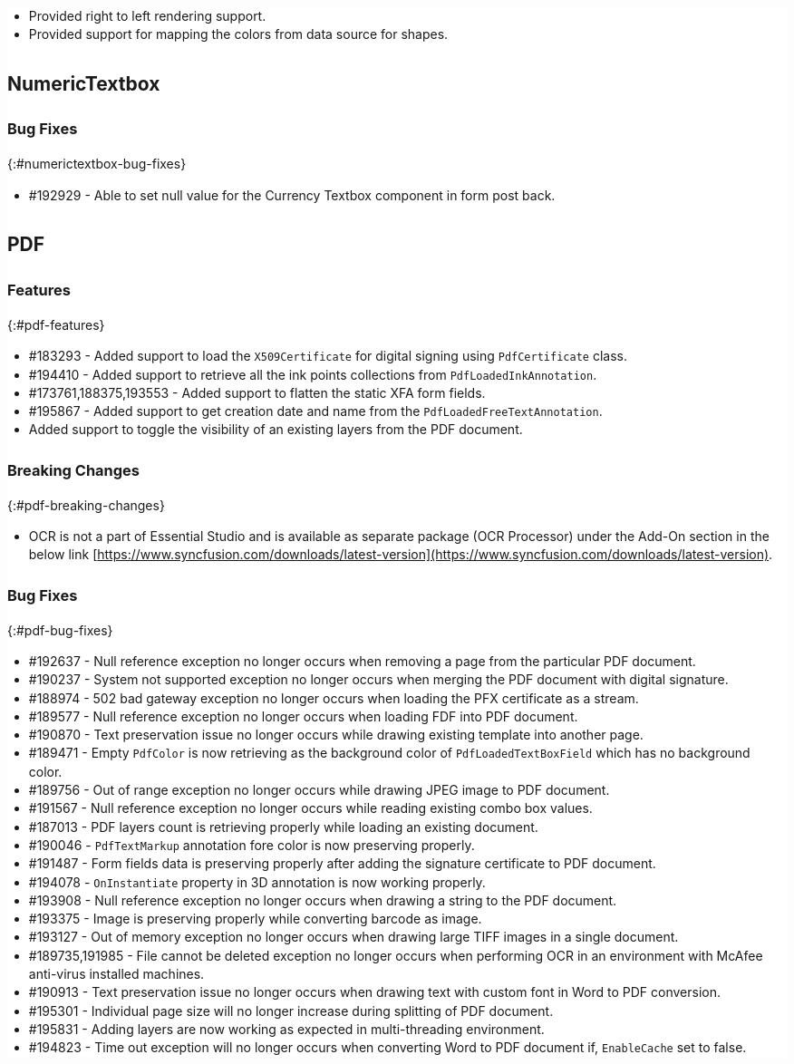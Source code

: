 * Provided right to left rendering support.
* Provided support for mapping the colors from data source for shapes.
## NumericTextbox

### Bug Fixes
{:#numerictextbox-bug-fixes}

* \#192929 - Able to set null value for the Currency Textbox component in form post back.
## PDF

### Features
{:#pdf-features}

*	\#183293 - Added support to load the `X509Certificate` for digital signing using `PdfCertificate` class.    
*	\#194410 - Added support to retrieve all the ink points collections from `PdfLoadedInkAnnotation`.
*	\#173761,188375,193553 - Added support to flatten the static XFA form fields. 
*	\#195867 - Added support to get creation date and name from the `PdfLoadedFreeTextAnnotation`.
*	Added support to toggle the visibility of an existing layers from the PDF document.

### Breaking Changes
{:#pdf-breaking-changes}

* OCR is not a part of Essential Studio and is available as separate package (OCR Processor) under the Add-On section in the below link [https://www.syncfusion.com/downloads/latest-version](https://www.syncfusion.com/downloads/latest-version).

### Bug Fixes
{:#pdf-bug-fixes} 

*	\#192637 - Null reference exception no longer occurs when removing a page from the particular PDF document.
*	\#190237 - System not supported exception no longer occurs when merging the PDF document with digital signature.
*	\#188974 - 502 bad gateway exception no longer occurs when loading the PFX certificate as a stream.
*	\#189577 - Null reference exception no longer occurs when loading FDF into PDF document.
*	\#190870 - Text preservation issue no longer occurs while drawing existing template into another page.
*	\#189471 - Empty `PdfColor` is now retrieving as the background color of `PdfLoadedTextBoxField` which has no background color.
*	\#189756 - Out of range exception no longer occurs while drawing JPEG image to PDF document.
*	\#191567 - Null reference exception no longer occurs while reading existing combo box values.
*	\#187013 - PDF layers count is retrieving properly while loading an existing document.
*	\#190046 - `PdfTextMarkup` annotation fore color is now preserving properly.      
*	\#191487 - Form fields data is preserving properly after adding the signature certificate to PDF document.
*	\#194078 - `OnInstantiate` property in 3D annotation is now working properly.
*	\#193908 - Null reference exception no longer occurs when drawing a string to the PDF document.
*	\#193375 - Image is preserving properly while converting barcode as image.
*	\#193127 - Out of memory exception no longer occurs when drawing large TIFF images in a single document.
*	\#189735,191985 - File cannot be deleted exception no longer occurs when performing OCR in an environment with McAfee anti-virus installed machines.
*	\#190913 - Text preservation issue no longer occurs when drawing text with custom font in Word to PDF conversion.
*	\#195301 - Individual page size will no longer increase during splitting of PDF document.
*	\#195831 - Adding layers are now working as expected in multi-threading environment.
*	\#194823 - Time out exception will no longer occurs when converting Word to PDF document if, `EnableCache` set to false.